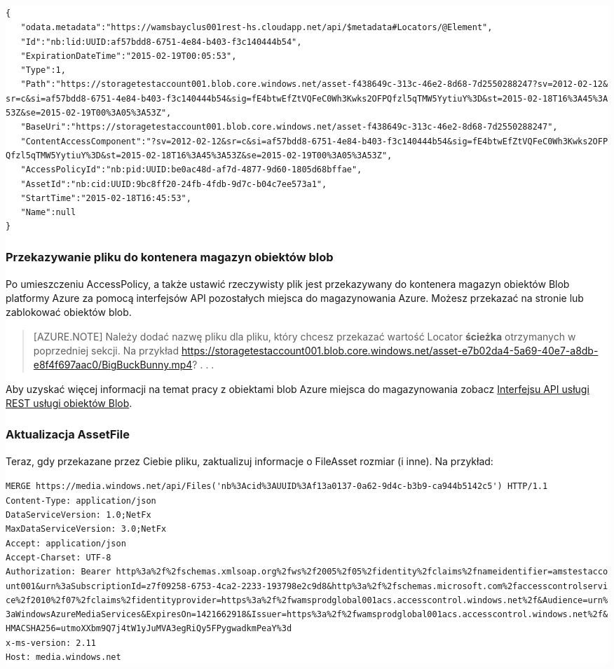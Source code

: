     {  
       "odata.metadata":"https://wamsbayclus001rest-hs.cloudapp.net/api/$metadata#Locators/@Element",
       "Id":"nb:lid:UUID:af57bdd8-6751-4e84-b403-f3c140444b54",
       "ExpirationDateTime":"2015-02-19T00:05:53",
       "Type":1,
       "Path":"https://storagetestaccount001.blob.core.windows.net/asset-f438649c-313c-46e2-8d68-7d2550288247?sv=2012-02-12&sr=c&si=af57bdd8-6751-4e84-b403-f3c140444b54&sig=fE4btwEfZtVQFeC0Wh3Kwks2OFPQfzl5qTMW5YytiuY%3D&st=2015-02-18T16%3A45%3A53Z&se=2015-02-19T00%3A05%3A53Z",
       "BaseUri":"https://storagetestaccount001.blob.core.windows.net/asset-f438649c-313c-46e2-8d68-7d2550288247",
       "ContentAccessComponent":"?sv=2012-02-12&sr=c&si=af57bdd8-6751-4e84-b403-f3c140444b54&sig=fE4btwEfZtVQFeC0Wh3Kwks2OFPQfzl5qTMW5YytiuY%3D&st=2015-02-18T16%3A45%3A53Z&se=2015-02-19T00%3A05%3A53Z",
       "AccessPolicyId":"nb:pid:UUID:be0ac48d-af7d-4877-9d60-1805d68bffae",
       "AssetId":"nb:cid:UUID:9bc8ff20-24fb-4fdb-9d7c-b04c7ee573a1",
       "StartTime":"2015-02-18T16:45:53",
       "Name":null
    }

### <a name="upload-a-file-into-a-blob-storage-container"></a>Przekazywanie pliku do kontenera magazyn obiektów blob
    
Po umieszczeniu AccessPolicy, a także ustawić rzeczywisty plik jest przekazywany do kontenera magazyn obiektów Blob platformy Azure za pomocą interfejsów API pozostałych miejsca do magazynowania Azure. Możesz przekazać na stronie lub zablokować obiektów blob. 

>[AZURE.NOTE] Należy dodać nazwę pliku dla pliku, który chcesz przekazać wartość Locator **ścieżka** otrzymanych w poprzedniej sekcji. Na przykład https://storagetestaccount001.blob.core.windows.net/asset-e7b02da4-5a69-40e7-a8db-e8f4f697aac0/BigBuckBunny.mp4? . . . 

Aby uzyskać więcej informacji na temat pracy z obiektami blob Azure miejsca do magazynowania zobacz [Interfejsu API usługi REST usługi obiektów Blob](http://msdn.microsoft.com/library/azure/dd135733.aspx).


### <a name="update-the-assetfile"></a>Aktualizacja AssetFile 

Teraz, gdy przekazane przez Ciebie pliku, zaktualizuj informacje o FileAsset rozmiar (i inne). Na przykład:
    
    MERGE https://media.windows.net/api/Files('nb%3Acid%3AUUID%3Af13a0137-0a62-9d4c-b3b9-ca944b5142c5') HTTP/1.1
    Content-Type: application/json
    DataServiceVersion: 1.0;NetFx
    MaxDataServiceVersion: 3.0;NetFx
    Accept: application/json
    Accept-Charset: UTF-8
    Authorization: Bearer http%3a%2f%2fschemas.xmlsoap.org%2fws%2f2005%2f05%2fidentity%2fclaims%2fnameidentifier=amstestaccount001&urn%3aSubscriptionId=z7f09258-6753-4ca2-2233-193798e2c9d8&http%3a%2f%2fschemas.microsoft.com%2faccesscontrolservice%2f2010%2f07%2fclaims%2fidentityprovider=https%3a%2f%2fwamsprodglobal001acs.accesscontrol.windows.net%2f&Audience=urn%3aWindowsAzureMediaServices&ExpiresOn=1421662918&Issuer=https%3a%2f%2fwamsprodglobal001acs.accesscontrol.windows.net%2f&HMACSHA256=utmoXXbm9Q7j4tW1yJuMVA3egRiQy5FPygwadkmPeaY%3d
    x-ms-version: 2.11
    Host: media.windows.net
    

[How to Get a Media Processor]: media-services-get-media-processor.md